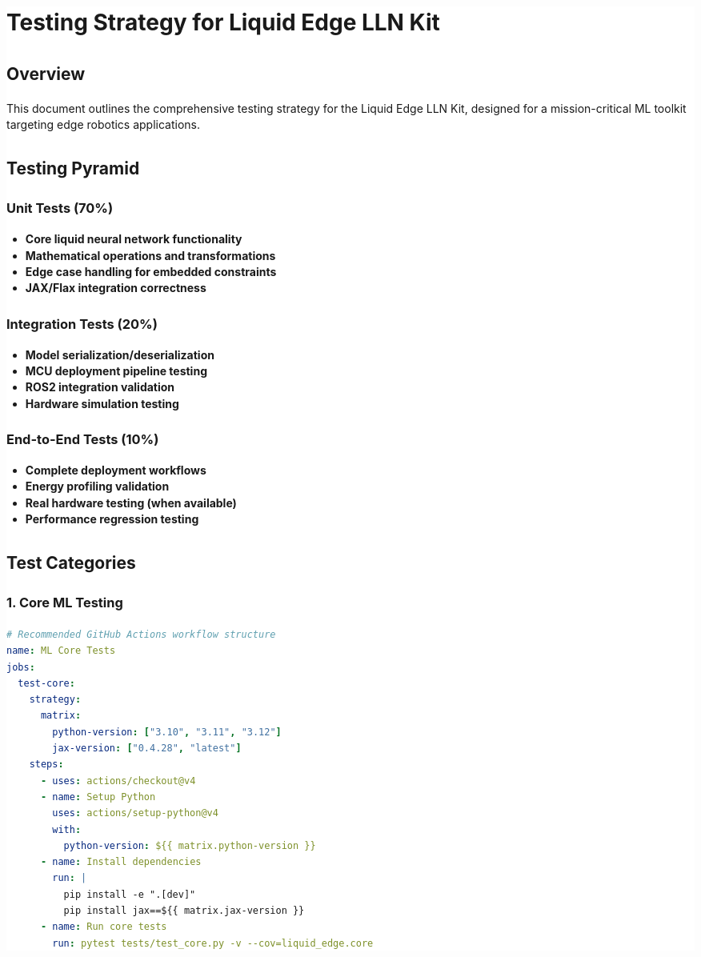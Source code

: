 # Testing Strategy for Liquid Edge LLN Kit

## Overview

This document outlines the comprehensive testing strategy for the Liquid Edge LLN Kit, designed for a mission-critical ML toolkit targeting edge robotics applications.

## Testing Pyramid

### Unit Tests (70%)
- **Core liquid neural network functionality**
- **Mathematical operations and transformations**
- **Edge case handling for embedded constraints**
- **JAX/Flax integration correctness**

### Integration Tests (20%)
- **Model serialization/deserialization**
- **MCU deployment pipeline testing**
- **ROS2 integration validation**
- **Hardware simulation testing**

### End-to-End Tests (10%)
- **Complete deployment workflows**
- **Energy profiling validation**
- **Real hardware testing (when available)**
- **Performance regression testing**

## Test Categories

### 1. Core ML Testing
```yaml
# Recommended GitHub Actions workflow structure
name: ML Core Tests
jobs:
  test-core:
    strategy:
      matrix:
        python-version: ["3.10", "3.11", "3.12"]
        jax-version: ["0.4.28", "latest"]
    steps:
      - uses: actions/checkout@v4
      - name: Setup Python
        uses: actions/setup-python@v4
        with:
          python-version: ${{ matrix.python-version }}
      - name: Install dependencies
        run: |
          pip install -e ".[dev]"
          pip install jax==${{ matrix.jax-version }}
      - name: Run core tests
        run: pytest tests/test_core.py -v --cov=liquid_edge.core
```
